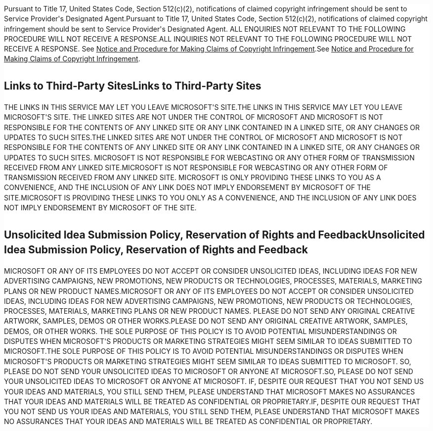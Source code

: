 <span data-ttu-id="c7a9b-234">Pursuant to Title 17, United States Code, Section 512(c)(2), notifications of claimed copyright infringement should be sent to Service Provider's Designated Agent.</span><span class="sxs-lookup"><span data-stu-id="c7a9b-234">Pursuant to Title 17, United States Code, Section 512(c)(2), notifications of claimed copyright infringement should be sent to Service Provider's Designated Agent.</span></span> <span data-ttu-id="c7a9b-235">ALL ENQUIRIES NOT RELEVANT TO THE FOLLOWING PROCEDURE WILL NOT RECEIVE A RESPONSE.</span><span class="sxs-lookup"><span data-stu-id="c7a9b-235">ALL INQUIRIES NOT RELEVANT TO THE FOLLOWING PROCEDURE WILL NOT RECEIVE A RESPONSE.</span></span>
<span data-ttu-id="c7a9b-236">See [Notice and Procedure for Making Claims of Copyright Infringement](https://www.microsoft.com/info/cpyrtinfrg.aspx).</span><span class="sxs-lookup"><span data-stu-id="c7a9b-236">See [Notice and Procedure for Making Claims of Copyright Infringement](https://www.microsoft.com/info/cpyrtinfrg.aspx).</span></span>

## <a name="links-to-third-party-sites"></a><span data-ttu-id="c7a9b-237">Links to Third-Party Sites</span><span class="sxs-lookup"><span data-stu-id="c7a9b-237">Links to Third-Party Sites</span></span>

<span data-ttu-id="c7a9b-238">THE LINKS IN THIS SERVICE MAY LET YOU LEAVE MICROSOFT'S SITE.</span><span class="sxs-lookup"><span data-stu-id="c7a9b-238">THE LINKS IN THIS SERVICE MAY LET YOU LEAVE MICROSOFT'S SITE.</span></span> <span data-ttu-id="c7a9b-239">THE LINKED SITES ARE NOT UNDER THE CONTROL OF MICROSOFT AND MICROSOFT IS NOT RESPONSIBLE FOR THE CONTENTS OF ANY LINKED SITE OR ANY LINK CONTAINED IN A LINKED SITE, OR ANY CHANGES OR UPDATES TO SUCH SITES.</span><span class="sxs-lookup"><span data-stu-id="c7a9b-239">THE LINKED SITES ARE NOT UNDER THE CONTROL OF MICROSOFT AND MICROSOFT IS NOT RESPONSIBLE FOR THE CONTENTS OF ANY LINKED SITE OR ANY LINK CONTAINED IN A LINKED SITE, OR ANY CHANGES OR UPDATES TO SUCH SITES.</span></span> <span data-ttu-id="c7a9b-240">MICROSOFT IS NOT RESPONSIBLE FOR WEBCASTING OR ANY OTHER FORM OF TRANSMISSION RECEIVED FROM ANY LINKED SITE.</span><span class="sxs-lookup"><span data-stu-id="c7a9b-240">MICROSOFT IS NOT RESPONSIBLE FOR WEBCASTING OR ANY OTHER FORM OF TRANSMISSION RECEIVED FROM ANY LINKED SITE.</span></span> <span data-ttu-id="c7a9b-241">MICROSOFT IS ONLY PROVIDING THESE LINKS TO YOU AS A CONVENIENCE, AND THE INCLUSION OF ANY LINK DOES NOT IMPLY ENDORSEMENT BY MICROSOFT OF THE SITE.</span><span class="sxs-lookup"><span data-stu-id="c7a9b-241">MICROSOFT IS PROVIDING THESE LINKS TO YOU ONLY AS A CONVENIENCE, AND THE INCLUSION OF ANY LINK DOES NOT IMPLY ENDORSEMENT BY MICROSOFT OF THE SITE.</span></span>

## <a name="unsolicited-idea-submission-policy-reservation-of-rights-and-feedback"></a><span data-ttu-id="c7a9b-242">Unsolicited Idea Submission Policy, Reservation of Rights and Feedback</span><span class="sxs-lookup"><span data-stu-id="c7a9b-242">Unsolicited Idea Submission Policy, Reservation of Rights and Feedback</span></span>

<span data-ttu-id="c7a9b-243">MICROSOFT OR ANY OF ITS EMPLOYEES DO NOT ACCEPT OR CONSIDER UNSOLICITED IDEAS, INCLUDING IDEAS FOR NEW ADVERTISING CAMPAIGNS, NEW PROMOTIONS, NEW PRODUCTS OR TECHNOLOGIES, PROCESSES, MATERIALS, MARKETING PLANS OR NEW PRODUCT NAMES.</span><span class="sxs-lookup"><span data-stu-id="c7a9b-243">MICROSOFT OR ANY OF ITS EMPLOYEES DO NOT ACCEPT OR CONSIDER UNSOLICITED IDEAS, INCLUDING IDEAS FOR NEW ADVERTISING CAMPAIGNS, NEW PROMOTIONS, NEW PRODUCTS OR TECHNOLOGIES, PROCESSES, MATERIALS, MARKETING PLANS OR NEW PRODUCT NAMES.</span></span> <span data-ttu-id="c7a9b-244">PLEASE DO NOT SEND ANY ORIGINAL CREATIVE ARTWORK, SAMPLES, DEMOS OR OTHER WORKS.</span><span class="sxs-lookup"><span data-stu-id="c7a9b-244">PLEASE DO NOT SEND ANY ORIGINAL CREATIVE ARTWORK, SAMPLES, DEMOS, OR OTHER WORKS.</span></span> <span data-ttu-id="c7a9b-245">THE SOLE PURPOSE OF THIS POLICY IS TO AVOID POTENTIAL MISUNDERSTANDINGS OR DISPUTES WHEN MICROSOFT'S PRODUCTS OR MARKETING STRATEGIES MIGHT SEEM SIMILAR TO IDEAS SUBMITTED TO MICROSOFT.</span><span class="sxs-lookup"><span data-stu-id="c7a9b-245">THE SOLE PURPOSE OF THIS POLICY IS TO AVOID POTENTIAL MISUNDERSTANDINGS OR DISPUTES WHEN MICROSOFT'S PRODUCTS OR MARKETING STRATEGIES MIGHT SEEM SIMILAR TO IDEAS SUBMITTED TO MICROSOFT.</span></span> <span data-ttu-id="c7a9b-246">SO, PLEASE DO NOT SEND YOUR UNSOLICITED IDEAS TO MICROSOFT OR ANYONE AT MICROSOFT.</span><span class="sxs-lookup"><span data-stu-id="c7a9b-246">SO, PLEASE DO NOT SEND YOUR UNSOLICITED IDEAS TO MICROSOFT OR ANYONE AT MICROSOFT.</span></span> <span data-ttu-id="c7a9b-247">IF, DESPITE OUR REQUEST THAT YOU NOT SEND US YOUR IDEAS AND MATERIALS, YOU STILL SEND THEM, PLEASE UNDERSTAND THAT MICROSOFT MAKES NO ASSURANCES THAT YOUR IDEAS AND MATERIALS WILL BE TREATED AS CONFIDENTIAL OR PROPRIETARY.</span><span class="sxs-lookup"><span data-stu-id="c7a9b-247">IF, DESPITE OUR REQUEST THAT YOU NOT SEND US YOUR IDEAS AND MATERIALS, YOU STILL SEND THEM, PLEASE UNDERSTAND THAT MICROSOFT MAKES NO ASSURANCES THAT YOUR IDEAS AND MATERIALS WILL BE TREATED AS CONFIDENTIAL OR PROPRIETARY.</span></span>
